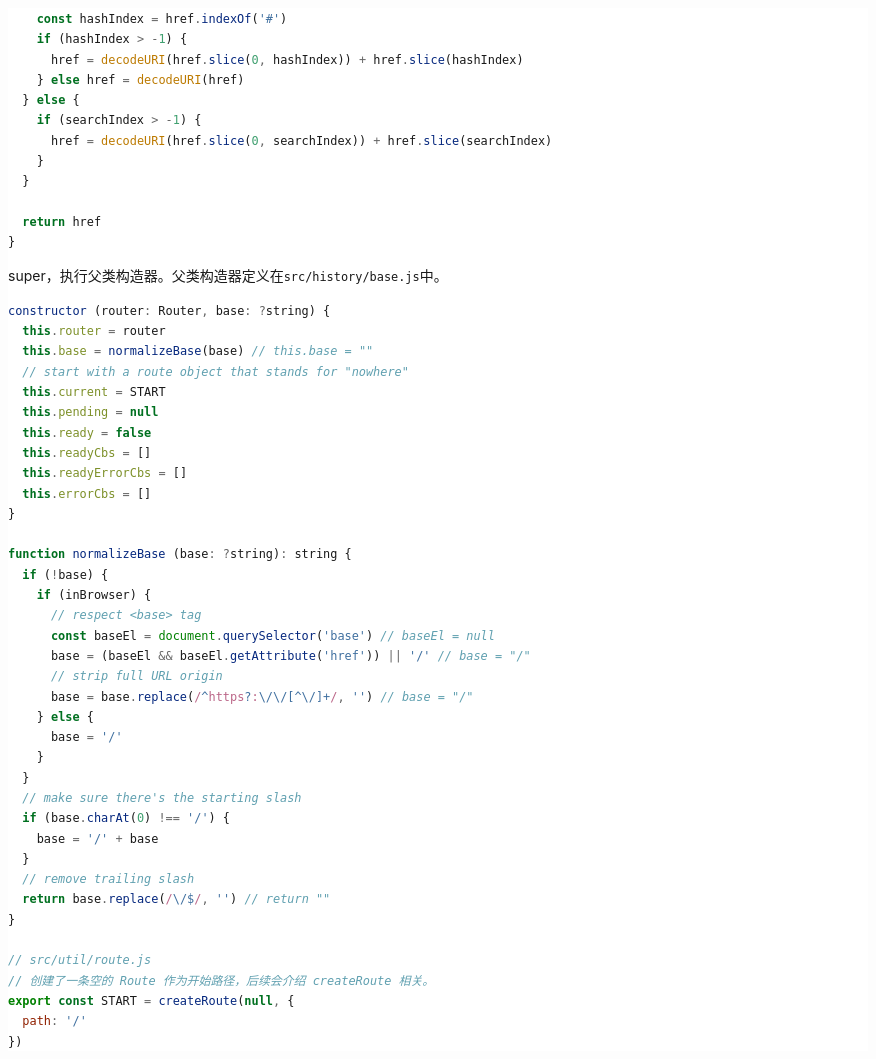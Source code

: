 ```js
    const hashIndex = href.indexOf('#')
    if (hashIndex > -1) {
      href = decodeURI(href.slice(0, hashIndex)) + href.slice(hashIndex)
    } else href = decodeURI(href)
  } else {
    if (searchIndex > -1) {
      href = decodeURI(href.slice(0, searchIndex)) + href.slice(searchIndex)
    }
  }

  return href
}
```

super，执行父类构造器。父类构造器定义在`src/history/base.js`中。

```js
constructor (router: Router, base: ?string) {
  this.router = router
  this.base = normalizeBase(base) // this.base = ""
  // start with a route object that stands for "nowhere"
  this.current = START
  this.pending = null
  this.ready = false
  this.readyCbs = []
  this.readyErrorCbs = []
  this.errorCbs = []
}

function normalizeBase (base: ?string): string {
  if (!base) {
    if (inBrowser) {
      // respect <base> tag
      const baseEl = document.querySelector('base') // baseEl = null
      base = (baseEl && baseEl.getAttribute('href')) || '/' // base = "/"
      // strip full URL origin
      base = base.replace(/^https?:\/\/[^\/]+/, '') // base = "/"
    } else {
      base = '/'
    }
  }
  // make sure there's the starting slash
  if (base.charAt(0) !== '/') {
    base = '/' + base
  }
  // remove trailing slash
  return base.replace(/\/$/, '') // return ""
}

// src/util/route.js
// 创建了一条空的 Route 作为开始路径，后续会介绍 createRoute 相关。
export const START = createRoute(null, {
  path: '/'
})
```

